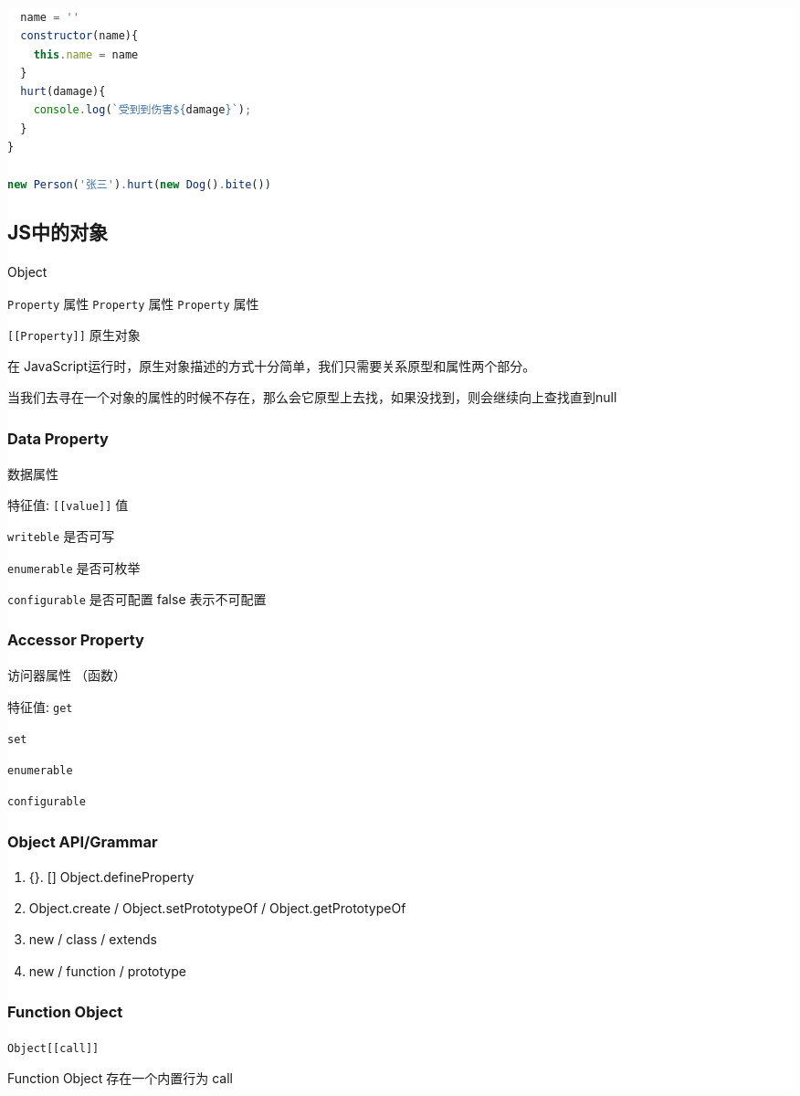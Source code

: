 ```js
  name = ''
  constructor(name){
    this.name = name
  }
  hurt(damage){
    console.log(`受到到伤害${damage}`);
  }
}

new Person('张三').hurt(new Dog().bite()) 
```

## JS中的对象

Object

`Property` 属性
`Property` 属性
`Property` 属性

`[[Property]]` 原生对象


在 JavaScript运行时，原生对象描述的方式十分简单，我们只需要关系原型和属性两个部分。

当我们去寻在一个对象的属性的时候不存在，那么会它原型上去找，如果没找到，则会继续向上查找直到null

### Data Property
数据属性


特征值:
`[[value]]` 值

`writeble` 是否可写

`enumerable` 是否可枚举

`configurable` 是否可配置 false 表示不可配置

### Accessor Property
访问器属性 （函数）

特征值:
`get`

`set`

`enumerable`

`configurable`

### Object API/Grammar

1. {}. [] Object.defineProperty

1. Object.create / Object.setPrototypeOf / Object.getPrototypeOf

1. new / class / extends

1. new / function / prototype

### Function Object

`Object[[call]]`

Function Object 存在一个内置行为 call


